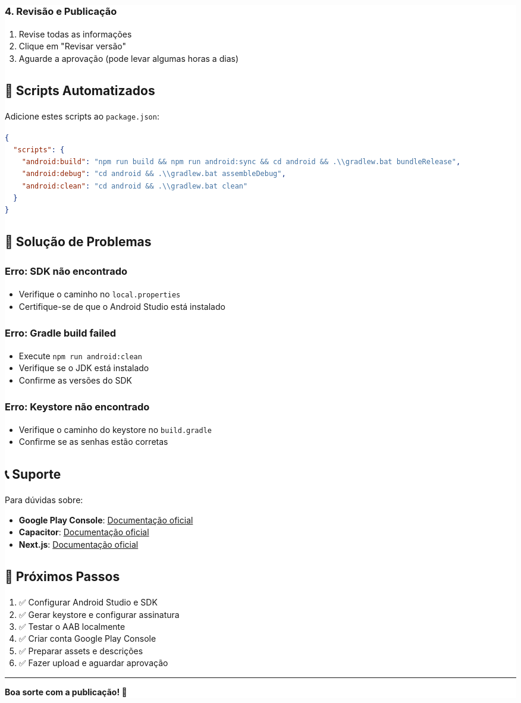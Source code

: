 ### 4. Revisão e Publicação
1. Revise todas as informações
2. Clique em "Revisar versão"
3. Aguarde a aprovação (pode levar algumas horas a dias)

## 🔧 Scripts Automatizados

Adicione estes scripts ao `package.json`:

```json
{
  "scripts": {
    "android:build": "npm run build && npm run android:sync && cd android && .\\gradlew.bat bundleRelease",
    "android:debug": "cd android && .\\gradlew.bat assembleDebug",
    "android:clean": "cd android && .\\gradlew.bat clean"
  }
}
```

## 🐛 Solução de Problemas

### Erro: SDK não encontrado
- Verifique o caminho no `local.properties`
- Certifique-se de que o Android Studio está instalado

### Erro: Gradle build failed
- Execute `npm run android:clean`
- Verifique se o JDK está instalado
- Confirme as versões do SDK

### Erro: Keystore não encontrado
- Verifique o caminho do keystore no `build.gradle`
- Confirme se as senhas estão corretas

## 📞 Suporte

Para dúvidas sobre:
- **Google Play Console**: [Documentação oficial](https://support.google.com/googleplay/android-developer)
- **Capacitor**: [Documentação oficial](https://capacitorjs.com/docs)
- **Next.js**: [Documentação oficial](https://nextjs.org/docs)

## 🎯 Próximos Passos

1. ✅ Configurar Android Studio e SDK
2. ✅ Gerar keystore e configurar assinatura
3. ✅ Testar o AAB localmente
4. ✅ Criar conta Google Play Console
5. ✅ Preparar assets e descrições
6. ✅ Fazer upload e aguardar aprovação

---

**Boa sorte com a publicação! 🚀**
